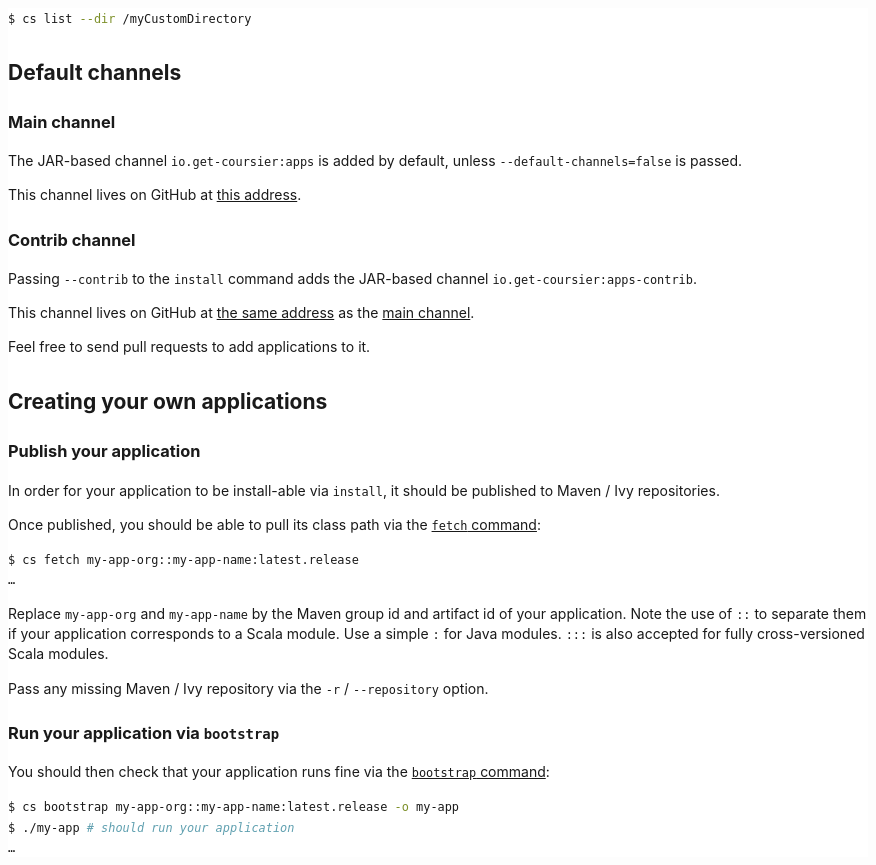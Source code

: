 ```bash
$ cs list --dir /myCustomDirectory
```

## Default channels

### Main channel

The JAR-based channel `io.get-coursier:apps` is added by default,
unless `--default-channels=false` is passed.

This channel lives on GitHub at [this address](https://github.com/coursier/apps).

### Contrib channel

Passing `--contrib` to the `install` command adds the JAR-based channel
`io.get-coursier:apps-contrib`.

This channel lives on GitHub at [the same address](https://github.com/coursier/apps)
as the [main channel](#main-channel).

Feel free to send pull requests to add applications to it.

## Creating your own applications

### Publish your application

In order for your application to be install-able via `install`, it should
be published to Maven / Ivy repositories.

Once published, you should be able to pull its class path via the
[`fetch` command](cli-fetch.md):
```bash
$ cs fetch my-app-org::my-app-name:latest.release
…
```
Replace `my-app-org` and `my-app-name` by the Maven group id and
artifact id of your application. Note the use of `::` to separate
them if your application corresponds to a Scala module. Use a simple
`:` for Java modules. `:::` is also accepted for fully cross-versioned
Scala modules.

Pass any missing Maven / Ivy repository via the `-r` / `--repository`
option.

### Run your application via `bootstrap`

You should then check that your application runs fine via
the [`bootstrap` command](cli-bootstrap.md):
```bash
$ cs bootstrap my-app-org::my-app-name:latest.release -o my-app
$ ./my-app # should run your application
…
```
